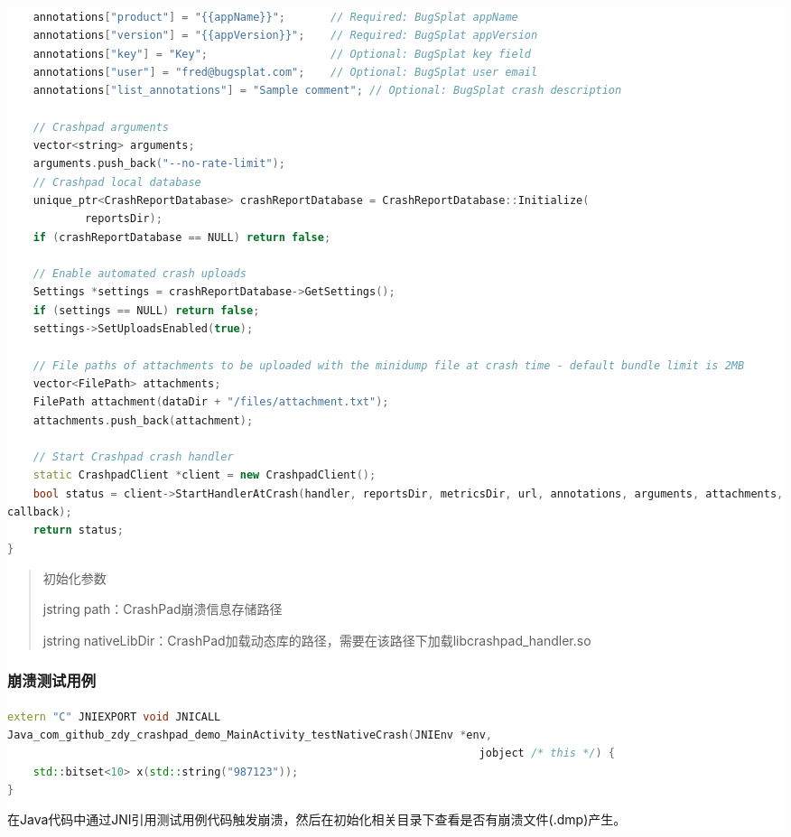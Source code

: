 ```c++
    annotations["product"] = "{{appName}}";       // Required: BugSplat appName
    annotations["version"] = "{{appVersion}}";    // Required: BugSplat appVersion
    annotations["key"] = "Key";                   // Optional: BugSplat key field
    annotations["user"] = "fred@bugsplat.com";    // Optional: BugSplat user email
    annotations["list_annotations"] = "Sample comment"; // Optional: BugSplat crash description

    // Crashpad arguments
    vector<string> arguments;
    arguments.push_back("--no-rate-limit");
    // Crashpad local database
    unique_ptr<CrashReportDatabase> crashReportDatabase = CrashReportDatabase::Initialize(
            reportsDir);
    if (crashReportDatabase == NULL) return false;

    // Enable automated crash uploads
    Settings *settings = crashReportDatabase->GetSettings();
    if (settings == NULL) return false;
    settings->SetUploadsEnabled(true);

    // File paths of attachments to be uploaded with the minidump file at crash time - default bundle limit is 2MB
    vector<FilePath> attachments;
    FilePath attachment(dataDir + "/files/attachment.txt");
    attachments.push_back(attachment);

    // Start Crashpad crash handler
    static CrashpadClient *client = new CrashpadClient();
    bool status = client->StartHandlerAtCrash(handler, reportsDir, metricsDir, url, annotations, arguments, attachments,callback);
    return status;
}
```

> 初始化参数
>
> jstring path：CrashPad崩溃信息存储路径
>
> jstring nativeLibDir：CrashPad加载动态库的路径，需要在该路径下加载libcrashpad_handler.so



### 崩溃测试用例

```c++
extern "C" JNIEXPORT void JNICALL
Java_com_github_zdy_crashpad_demo_MainActivity_testNativeCrash(JNIEnv *env,
                                                                         jobject /* this */) {
    std::bitset<10> x(std::string("987123"));
}
```

在Java代码中通过JNI引用测试用例代码触发崩溃，然后在初始化相关目录下查看是否有崩溃文件(.dmp)产生。
